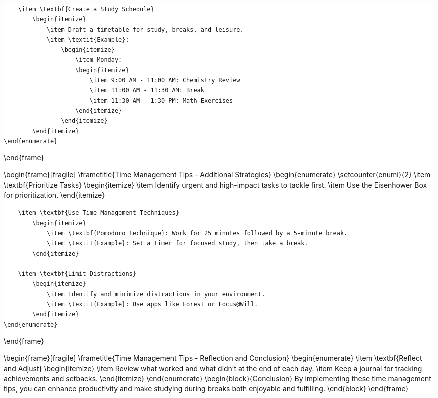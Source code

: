         \item \textbf{Create a Study Schedule}
            \begin{itemize}
                \item Draft a timetable for study, breaks, and leisure.
                \item \textit{Example}: 
                    \begin{itemize}
                        \item Monday: 
                        \begin{itemize}
                            \item 9:00 AM - 11:00 AM: Chemistry Review
                            \item 11:00 AM - 11:30 AM: Break
                            \item 11:30 AM - 1:30 PM: Math Exercises
                        \end{itemize}
                    \end{itemize}
            \end{itemize}
    \end{enumerate}
\end{frame}

\begin{frame}[fragile]
    \frametitle{Time Management Tips - Additional Strategies}
    \begin{enumerate}
        \setcounter{enumi}{2}
        \item \textbf{Prioritize Tasks}
            \begin{itemize}
                \item Identify urgent and high-impact tasks to tackle first.
                \item Use the Eisenhower Box for prioritization.
            \end{itemize}

        \item \textbf{Use Time Management Techniques}
            \begin{itemize}
                \item \textbf{Pomodoro Technique}: Work for 25 minutes followed by a 5-minute break.
                \item \textit{Example}: Set a timer for focused study, then take a break.
            \end{itemize}

        \item \textbf{Limit Distractions}
            \begin{itemize}
                \item Identify and minimize distractions in your environment.
                \item \textit{Example}: Use apps like Forest or Focus@Will.
            \end{itemize}
    \end{enumerate}
\end{frame}

\begin{frame}[fragile]
    \frametitle{Time Management Tips - Reflection and Conclusion}
    \begin{enumerate}
        \item \textbf{Reflect and Adjust}
            \begin{itemize}
                \item Review what worked and what didn’t at the end of each day.
                \item Keep a journal for tracking achievements and setbacks.
            \end{itemize}
    \end{enumerate}
    \begin{block}{Conclusion}
        By implementing these time management tips, you can enhance productivity and make studying during breaks both enjoyable and fulfilling.
    \end{block}
\end{frame}
